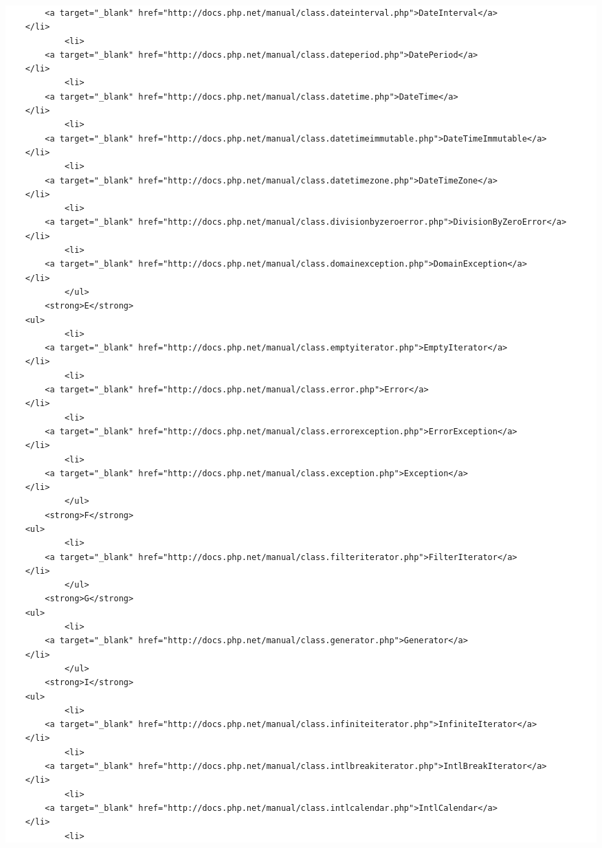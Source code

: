             <a target="_blank" href="http://docs.php.net/manual/class.dateinterval.php">DateInterval</a>
        </li>
                <li>
            <a target="_blank" href="http://docs.php.net/manual/class.dateperiod.php">DatePeriod</a>
        </li>
                <li>
            <a target="_blank" href="http://docs.php.net/manual/class.datetime.php">DateTime</a>
        </li>
                <li>
            <a target="_blank" href="http://docs.php.net/manual/class.datetimeimmutable.php">DateTimeImmutable</a>
        </li>
                <li>
            <a target="_blank" href="http://docs.php.net/manual/class.datetimezone.php">DateTimeZone</a>
        </li>
                <li>
            <a target="_blank" href="http://docs.php.net/manual/class.divisionbyzeroerror.php">DivisionByZeroError</a>
        </li>
                <li>
            <a target="_blank" href="http://docs.php.net/manual/class.domainexception.php">DomainException</a>
        </li>
                </ul>
            <strong>E</strong>
        <ul>
                <li>
            <a target="_blank" href="http://docs.php.net/manual/class.emptyiterator.php">EmptyIterator</a>
        </li>
                <li>
            <a target="_blank" href="http://docs.php.net/manual/class.error.php">Error</a>
        </li>
                <li>
            <a target="_blank" href="http://docs.php.net/manual/class.errorexception.php">ErrorException</a>
        </li>
                <li>
            <a target="_blank" href="http://docs.php.net/manual/class.exception.php">Exception</a>
        </li>
                </ul>
            <strong>F</strong>
        <ul>
                <li>
            <a target="_blank" href="http://docs.php.net/manual/class.filteriterator.php">FilterIterator</a>
        </li>
                </ul>
            <strong>G</strong>
        <ul>
                <li>
            <a target="_blank" href="http://docs.php.net/manual/class.generator.php">Generator</a>
        </li>
                </ul>
            <strong>I</strong>
        <ul>
                <li>
            <a target="_blank" href="http://docs.php.net/manual/class.infiniteiterator.php">InfiniteIterator</a>
        </li>
                <li>
            <a target="_blank" href="http://docs.php.net/manual/class.intlbreakiterator.php">IntlBreakIterator</a>
        </li>
                <li>
            <a target="_blank" href="http://docs.php.net/manual/class.intlcalendar.php">IntlCalendar</a>
        </li>
                <li>